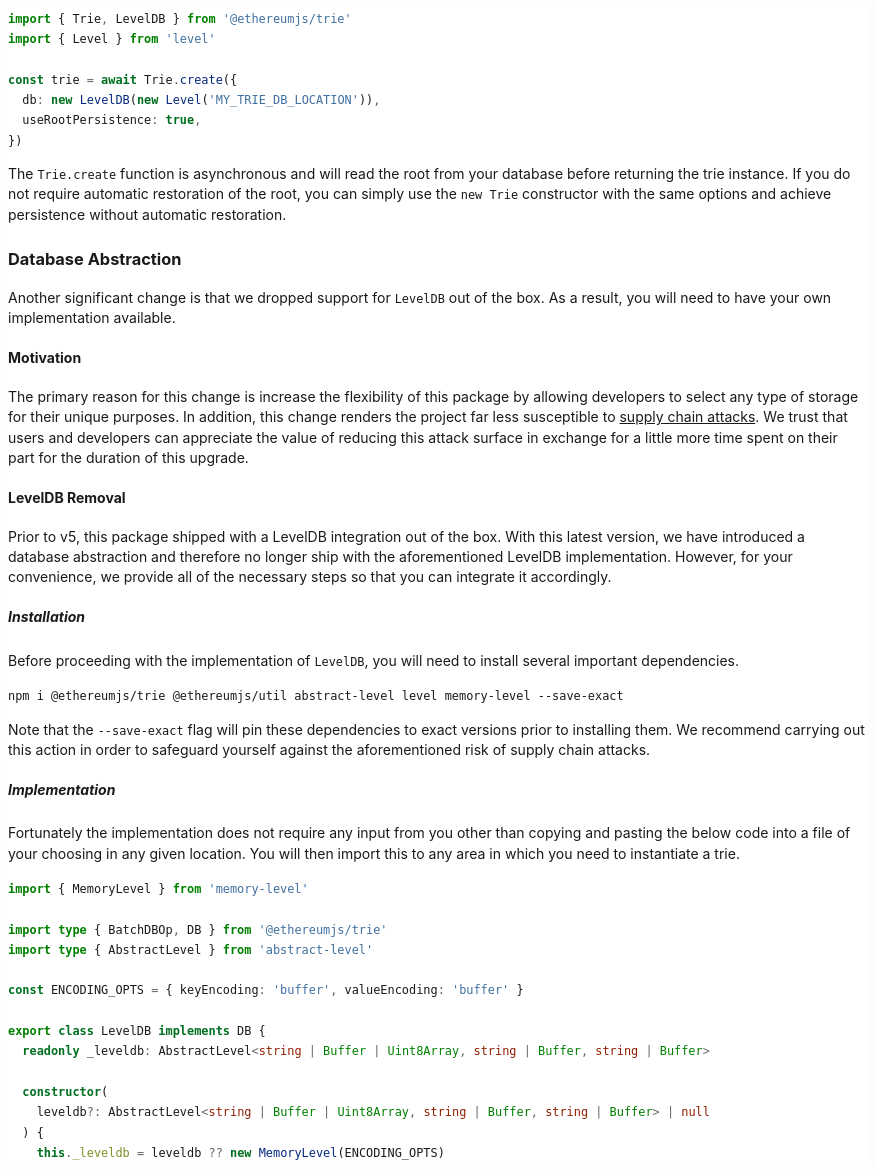 ```ts
import { Trie, LevelDB } from '@ethereumjs/trie'
import { Level } from 'level'

const trie = await Trie.create({
  db: new LevelDB(new Level('MY_TRIE_DB_LOCATION')),
  useRootPersistence: true,
})
```

The `Trie.create` function is asynchronous and will read the root from your database before returning the trie instance. If you do not require automatic restoration of the root, you can simply use the `new Trie` constructor with the same options and achieve persistence without automatic restoration.

### Database Abstraction

Another significant change is that we dropped support for `LevelDB` out of the box. As a result, you will need to have your own implementation available.

#### Motivation

The primary reason for this change is increase the flexibility of this package by allowing developers to select any type of storage for their unique purposes. In addition, this change renders the project far less susceptible to [supply chain attacks](https://en.wikipedia.org/wiki/Supply_chain_attack). We trust that users and developers can appreciate the value of reducing this attack surface in exchange for a little more time spent on their part for the duration of this upgrade.

#### LevelDB Removal

Prior to v5, this package shipped with a LevelDB integration out of the box. With this latest version, we have introduced a database abstraction and therefore no longer ship with the aforementioned LevelDB implementation. However, for your convenience, we provide all of the necessary steps so that you can integrate it accordingly.

##### Installation

Before proceeding with the implementation of `LevelDB`, you will need to install several important dependencies.

```shell
npm i @ethereumjs/trie @ethereumjs/util abstract-level level memory-level --save-exact
```

Note that the `--save-exact` flag will pin these dependencies to exact versions prior to installing them. We recommend carrying out this action in order to safeguard yourself against the aforementioned risk of supply chain attacks.

##### Implementation

Fortunately the implementation does not require any input from you other than copying and pasting the below code into a file of your choosing in any given location. You will then import this to any area in which you need to instantiate a trie.

```ts
import { MemoryLevel } from 'memory-level'

import type { BatchDBOp, DB } from '@ethereumjs/trie'
import type { AbstractLevel } from 'abstract-level'

const ENCODING_OPTS = { keyEncoding: 'buffer', valueEncoding: 'buffer' }

export class LevelDB implements DB {
  readonly _leveldb: AbstractLevel<string | Buffer | Uint8Array, string | Buffer, string | Buffer>

  constructor(
    leveldb?: AbstractLevel<string | Buffer | Uint8Array, string | Buffer, string | Buffer> | null
  ) {
    this._leveldb = leveldb ?? new MemoryLevel(ENCODING_OPTS)
```